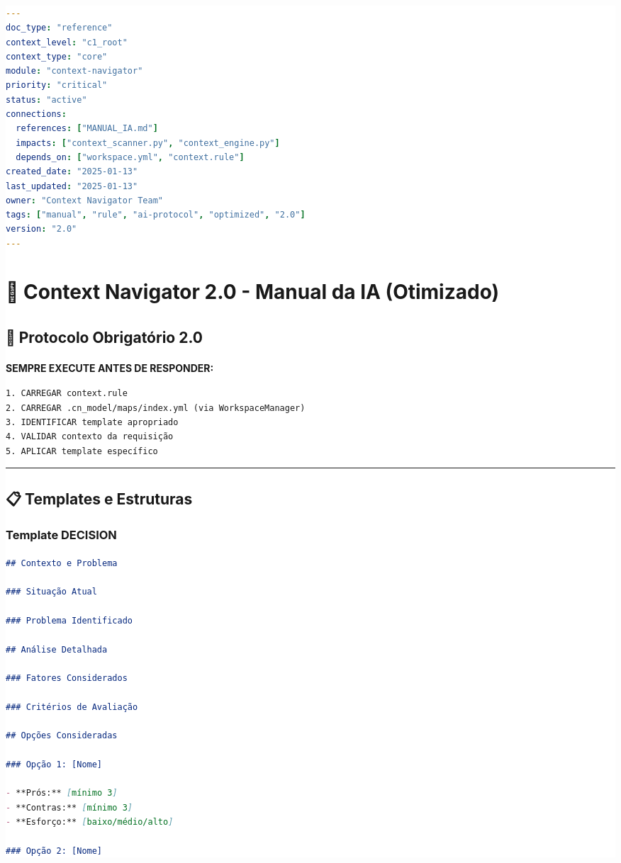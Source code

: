 ```yaml
---
doc_type: "reference"
context_level: "c1_root"
context_type: "core"
module: "context-navigator"
priority: "critical"
status: "active"
connections:
  references: ["MANUAL_IA.md"]
  impacts: ["context_scanner.py", "context_engine.py"]
  depends_on: ["workspace.yml", "context.rule"]
created_date: "2025-01-13"
last_updated: "2025-01-13"
owner: "Context Navigator Team"
tags: ["manual", "rule", "ai-protocol", "optimized", "2.0"]
version: "2.0"
---
```


# 🤖 Context Navigator 2.0 - Manual da IA (Otimizado)

## 🎯 Protocolo Obrigatório 2.0

**SEMPRE EXECUTE ANTES DE RESPONDER:**

```
1. CARREGAR context.rule
2. CARREGAR .cn_model/maps/index.yml (via WorkspaceManager)
3. IDENTIFICAR template apropriado
4. VALIDAR contexto da requisição
5. APLICAR template específico
```

---

## 📋 Templates e Estruturas

### **Template DECISION**

```markdown
## Contexto e Problema

### Situação Atual

### Problema Identificado

## Análise Detalhada

### Fatores Considerados

### Critérios de Avaliação

## Opções Consideradas

### Opção 1: [Nome]

- **Prós:** [mínimo 3]
- **Contras:** [mínimo 3]
- **Esforço:** [baixo/médio/alto]

### Opção 2: [Nome]

```
